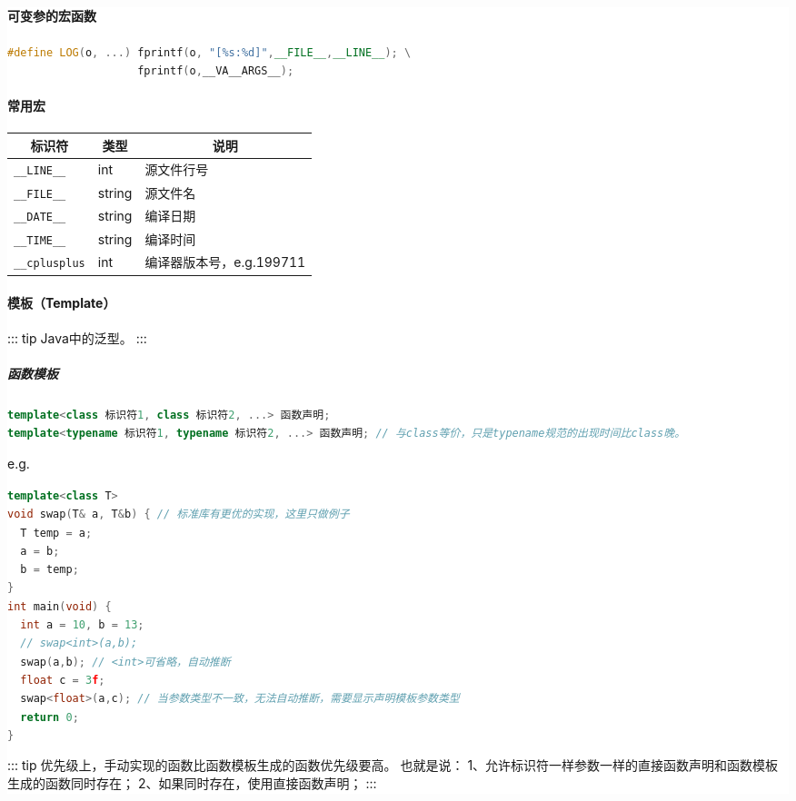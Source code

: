 #### 可变参的宏函数

```cpp
#define LOG(o, ...) fprintf(o, "[%s:%d]",__FILE__,__LINE__); \
                    fprintf(o,__VA__ARGS__);
```

#### 常用宏

标识符 | 类型 | 说明
--- | --- | ---
`__LINE__` | int | 源文件行号
`__FILE__` | string | 源文件名
`__DATE__` | string | 编译日期
`__TIME__` | string | 编译时间
`__cplusplus` | int | 编译器版本号，e.g.199711

#### 模板（Template）

::: tip
Java中的泛型。
:::

##### 函数模板

```cpp
template<class 标识符1, class 标识符2, ...> 函数声明;
template<typename 标识符1, typename 标识符2, ...> 函数声明; // 与class等价，只是typename规范的出现时间比class晚。
```

e.g.

```cpp
template<class T>
void swap(T& a, T&b) { // 标准库有更优的实现，这里只做例子
  T temp = a;
  a = b;
  b = temp;
}
int main(void) {
  int a = 10, b = 13;
  // swap<int>(a,b);
  swap(a,b); // <int>可省略，自动推断
  float c = 3f;
  swap<float>(a,c); // 当参数类型不一致，无法自动推断，需要显示声明模板参数类型
  return 0;
}
```

::: tip
优先级上，手动实现的函数比函数模板生成的函数优先级要高。
也就是说：
1、允许标识符一样参数一样的直接函数声明和函数模板生成的函数同时存在；
2、如果同时存在，使用直接函数声明；
:::
